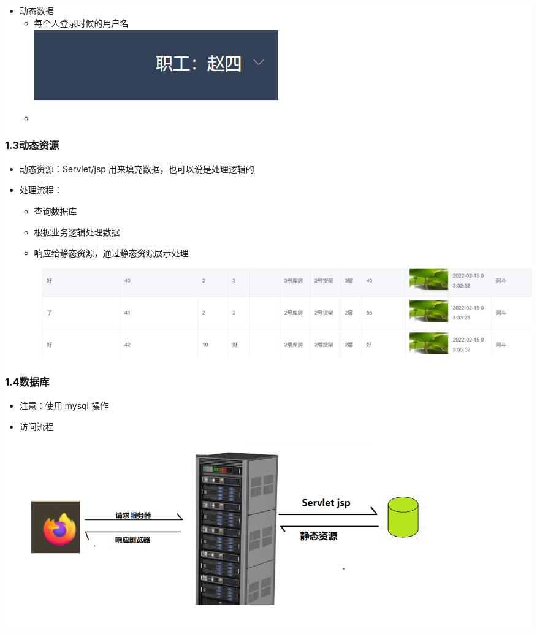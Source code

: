 - 动态数据
  - 每个人登录时候的用户名
  - ![image-20221006192707529](webTomcatServlet.assets/image-20221006192707529.png)

### 1.3动态资源

- 动态资源：Servlet/jsp 用来填充数据，也可以说是处理逻辑的

- 处理流程：

  - 查询数据库

  - 根据业务逻辑处理数据

  - 响应给静态资源，通过静态资源展示处理

    ![image-20221006192956141](webTomcatServlet.assets/image-20221006192956141.png)

### 1.4数据库

- 注意：使用 mysql 操作

- 访问流程

  <img src="webTomcatServlet.assets/image-20221006193309409.png" alt="image-20221006193309409" style="zoom: 67%;" />
